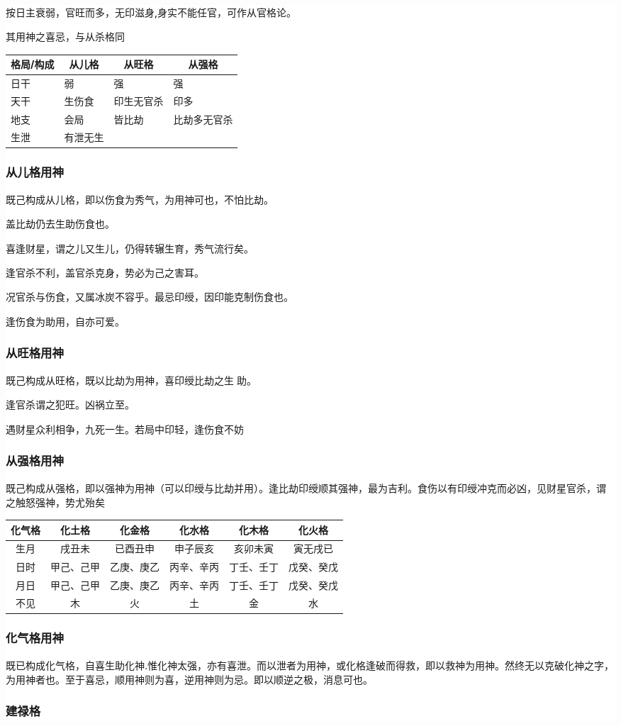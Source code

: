 按日主衰弱，官旺而多，无印滋身,身实不能任官，可作从官格论。

其用神之喜忌，与从杀格同

| 格局/构成 | 从儿格   | 从旺格     | 从强格       |
| --------- | -------- | ---------- | ------------ |
| 日干      | 弱       | 强         | 强           |
| 天干      | 生伤食   | 印生无官杀 | 印多         |
| 地支      | 会局     | 皆比劫     | 比劫多无官杀 |
| 生泄      | 有泄无生 |            |              |

### 从儿格用神

既己构成从儿格，即以伤食为秀气，为用神可也，不怕比劫。

盖比劫仍去生助伤食也。

喜逢财星，谓之儿又生儿，仍得转辗生育，秀气流行矣。

逢官杀不利，盖官杀克身，势必为己之害耳。

况官杀与伤食，又属冰炭不容乎。最忌印绶，因印能克制伤食也。

逢伤食为助用，自亦可爱。

### 从旺格用神

既己构成从旺格，既以比劫为用神，喜印绶比劫之生
助。

逢官杀谓之犯旺。凶祸立至。

遇财星众利相争，九死一生。若局中印轻，逢伤食不妨

### 从强格用神

既己构成从强格，即以强神为用神（可以印绶与比劫并用）。逢比劫印绶顺其强神，最为吉利。食伤以有印绶冲克而必凶，见财星官杀，谓之触怒强神，势尤殆矣

| 化气格 |   化土格   |   化金格   |   化水格   |   化木格   |   化火格   |
| :----: | :--------: | :--------: | :--------: | :--------: | :--------: |
|  生月  |   戌丑未   |  已酉丑申  |  申子辰亥  |  亥卯未寅  |  寅无戌已  |
|  日时  | 甲己、己甲 | 乙庚、庚乙 | 丙辛、辛丙 | 丁壬、壬丁 | 戊癸、癸戊 |
|  月日  | 甲己、己甲 | 乙庚、庚乙 | 丙辛、辛丙 | 丁壬、壬丁 | 戊癸、癸戊 |
|  不见  |     木     |     火     |     土     |     金     |     水     |

### 化气格用神

既已构成化气格，自喜生助化神.惟化神太强，亦有喜泄。而以泄者为用神，或化格逢破而得救，即以救神为用神。然终无以克破化神之字，为用神者也。至于喜忌，顺用神则为喜，逆用神则为忌。即以顺逆之极，消息可也。

### 建禄格
